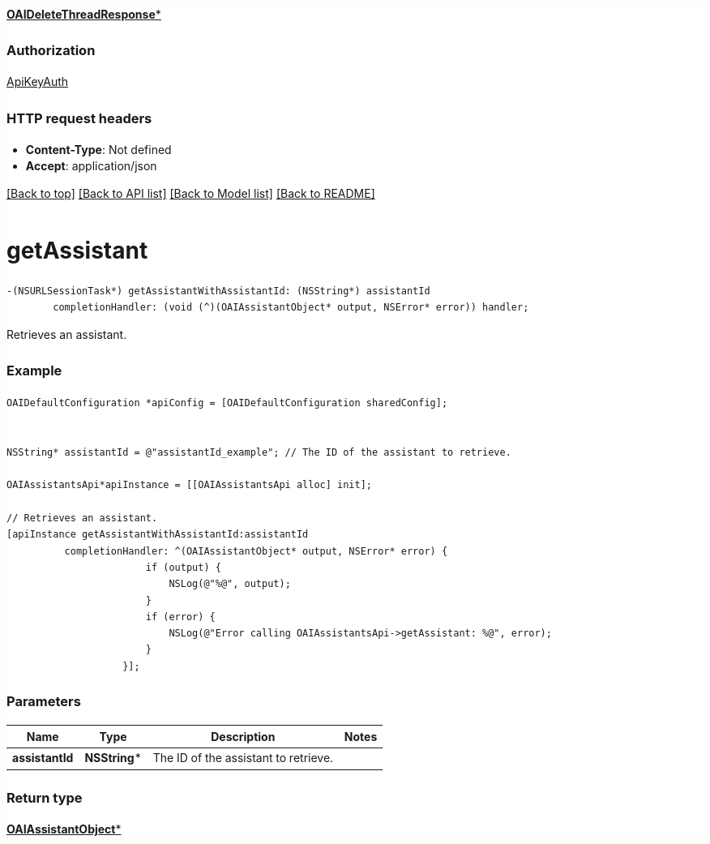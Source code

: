 [**OAIDeleteThreadResponse***](OAIDeleteThreadResponse.md)

### Authorization

[ApiKeyAuth](../README.md#ApiKeyAuth)

### HTTP request headers

 - **Content-Type**: Not defined
 - **Accept**: application/json

[[Back to top]](#) [[Back to API list]](../README.md#documentation-for-api-endpoints) [[Back to Model list]](../README.md#documentation-for-models) [[Back to README]](../README.md)

# **getAssistant**
```objc
-(NSURLSessionTask*) getAssistantWithAssistantId: (NSString*) assistantId
        completionHandler: (void (^)(OAIAssistantObject* output, NSError* error)) handler;
```

Retrieves an assistant.

### Example
```objc
OAIDefaultConfiguration *apiConfig = [OAIDefaultConfiguration sharedConfig];


NSString* assistantId = @"assistantId_example"; // The ID of the assistant to retrieve.

OAIAssistantsApi*apiInstance = [[OAIAssistantsApi alloc] init];

// Retrieves an assistant.
[apiInstance getAssistantWithAssistantId:assistantId
          completionHandler: ^(OAIAssistantObject* output, NSError* error) {
                        if (output) {
                            NSLog(@"%@", output);
                        }
                        if (error) {
                            NSLog(@"Error calling OAIAssistantsApi->getAssistant: %@", error);
                        }
                    }];
```

### Parameters

Name | Type | Description  | Notes
------------- | ------------- | ------------- | -------------
 **assistantId** | **NSString***| The ID of the assistant to retrieve. | 

### Return type

[**OAIAssistantObject***](OAIAssistantObject.md)
